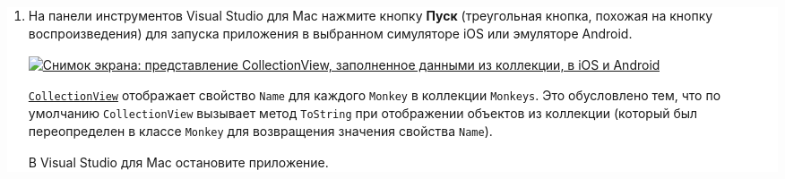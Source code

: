 1. На панели инструментов Visual Studio для Mac нажмите кнопку **Пуск** (треугольная кнопка, похожая на кнопку воспроизведения) для запуска приложения в выбранном симуляторе iOS или эмуляторе Android.

    [![Снимок экрана: представление CollectionView, заполненное данными из коллекции, в iOS и Android](../images/populate-data.png "Представление CollectionView, отображающее данные из коллекции")](../images/populate-data-large.png#lightbox "Представление CollectionView, отображающее данные из коллекции")

    [`CollectionView`](xref:Xamarin.Forms.CollectionView) отображает свойство `Name` для каждого `Monkey` в коллекции `Monkeys`. Это обусловлено тем, что по умолчанию `CollectionView` вызывает метод `ToString` при отображении объектов из коллекции (который был переопределен в классе `Monkey` для возвращения значения свойства `Name`).

    В Visual Studio для Mac остановите приложение.
